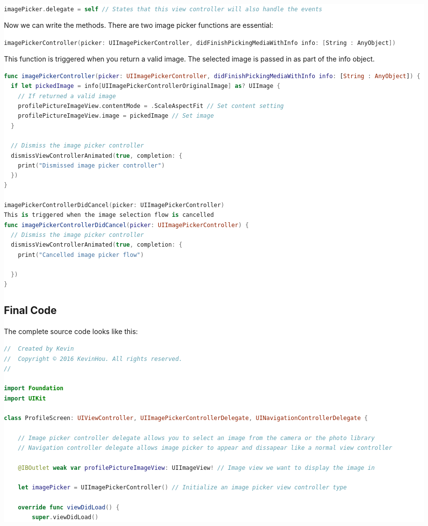 ```swift
imagePicker.delegate = self // States that this view controller will also handle the events
```

Now we can write the methods. There are two image picker functions are essential:

```swift
imagePickerController(picker: UIImagePickerController, didFinishPickingMediaWithInfo info: [String : AnyObject])
```

This function is triggered when you return a valid image. The selected image is passed in as part of the info object.

```swift
func imagePickerController(picker: UIImagePickerController, didFinishPickingMediaWithInfo info: [String : AnyObject]) {
  if let pickedImage = info[UIImagePickerControllerOriginalImage] as? UIImage {
    // If returned a valid image
    profilePictureImageView.contentMode = .ScaleAspectFit // Set content setting
    profilePictureImageView.image = pickedImage // Set image
  }

  // Dismiss the image picker controller
  dismissViewControllerAnimated(true, completion: {
    print("Dismissed image picker controller")
  })
}

imagePickerControllerDidCancel(picker: UIImagePickerController)
This is triggered when the image selection flow is cancelled
func imagePickerControllerDidCancel(picker: UIImagePickerController) {
  // Dismiss the image picker controller
  dismissViewControllerAnimated(true, completion: {
    print("Cancelled image picker flow")

  })
}
```

## Final Code

The complete source code looks like this:

```swift
//  Created by Kevin
//  Copyright © 2016 KevinHou. All rights reserved.
//

import Foundation
import UIKit

class ProfileScreen: UIViewController, UIImagePickerControllerDelegate, UINavigationControllerDelegate {

    // Image picker controller delegate allows you to select an image from the camera or the photo library
    // Navigation controller delegate allows image picker to appear and dissapear like a normal view controller

    @IBOutlet weak var profilePictureImageView: UIImageView! // Image view we want to display the image in

    let imagePicker = UIImagePickerController() // Initialize an image picker view controller type

    override func viewDidLoad() {
        super.viewDidLoad()
```
